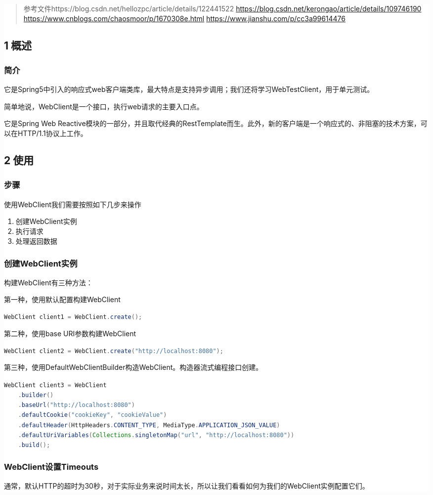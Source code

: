 
> 参考文件https://blog.csdn.net/hellozpc/article/details/122441522
> https://blog.csdn.net/kerongao/article/details/109746190
> https://www.cnblogs.com/chaosmoor/p/1670308e.html
> https://www.jianshu.com/p/cc3a99614476


## 1 概述

### 简介

它是Spring5中引入的响应式web客户端类库，最大特点是支持异步调用；我们还将学习WebTestClient，用于单元测试。

简单地说，WebClient是一个接口，执行web请求的主要入口点。

它是Spring Web Reactive模块的一部分，并且取代经典的RestTemplate而生。此外，新的客户端是一个响应式的、非阻塞的技术方案，可以在HTTP/1.1协议上工作。



## 2 使用

### 步骤

使用WebClient我们需要按照如下几步来操作

1. 创建WebClient实例
2. 执行请求
3. 处理返回数据

### 创建WebClient实例

构建WebClient有三种方法：

第一种，使用默认配置构建WebClient
```java
WebClient client1 = WebClient.create();
```
第二种，使用base URI参数构建WebClient
```java
WebClient client2 = WebClient.create("http://localhost:8080");
```
第三种，使用DefaultWebClientBuilder构造WebClient。构造器流式编程接口创建。
```java
WebClient client3 = WebClient
    .builder()
    .baseUrl("http://localhost:8080")
    .defaultCookie("cookieKey", "cookieValue")
    .defaultHeader(HttpHeaders.CONTENT_TYPE, MediaType.APPLICATION_JSON_VALUE) 
    .defaultUriVariables(Collections.singletonMap("url", "http://localhost:8080"))
    .build();
```


### WebClient设置Timeouts
通常，默认HTTP的超时为30秒，对于实际业务来说时间太长，所以让我们看看如何为我们的WebClient实例配置它们。
